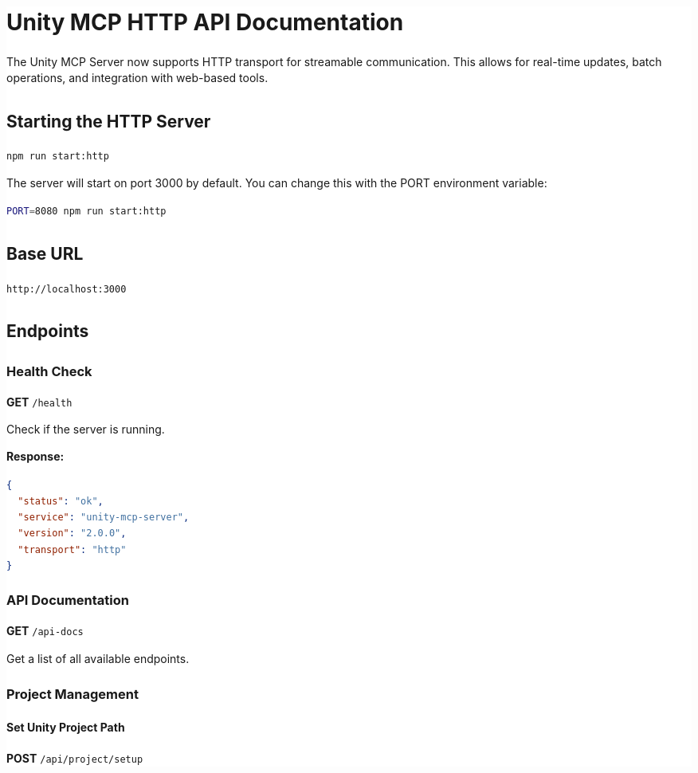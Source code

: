 # Unity MCP HTTP API Documentation

The Unity MCP Server now supports HTTP transport for streamable communication. This allows for real-time updates, batch operations, and integration with web-based tools.

## Starting the HTTP Server

```bash
npm run start:http
```

The server will start on port 3000 by default. You can change this with the PORT environment variable:

```bash
PORT=8080 npm run start:http
```

## Base URL

```
http://localhost:3000
```

## Endpoints

### Health Check

**GET** `/health`

Check if the server is running.

**Response:**
```json
{
  "status": "ok",
  "service": "unity-mcp-server",
  "version": "2.0.0",
  "transport": "http"
}
```

### API Documentation

**GET** `/api-docs`

Get a list of all available endpoints.

### Project Management

#### Set Unity Project Path

**POST** `/api/project/setup`
